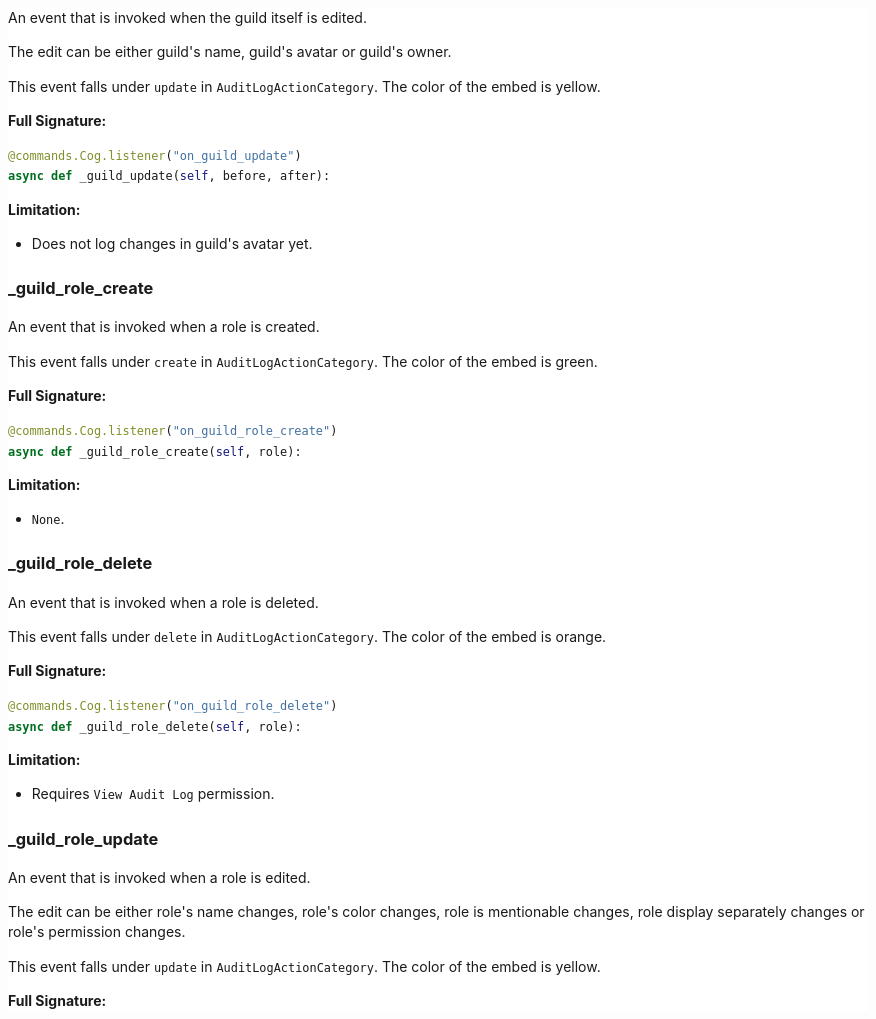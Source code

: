 An event that is invoked when the guild itself is edited.

The edit can be either guild's name, guild's avatar or guild's owner.

This event falls under `update` in `AuditLogActionCategory`. The color of the embed is yellow.

**Full Signature:**

```py
@commands.Cog.listener("on_guild_update")
async def _guild_update(self, before, after):
```

**Limitation:**

- Does not log changes in guild's avatar yet.

### _guild\_role\_create

An event that is invoked when a role is created.

This event falls under `create` in `AuditLogActionCategory`. The color of the embed is green.

**Full Signature:**

```py
@commands.Cog.listener("on_guild_role_create")
async def _guild_role_create(self, role):
```

**Limitation:**

- `None`.

### _guild\_role\_delete

An event that is invoked when a role is deleted.

This event falls under `delete` in `AuditLogActionCategory`. The color of the embed is orange.

**Full Signature:**

```py
@commands.Cog.listener("on_guild_role_delete")
async def _guild_role_delete(self, role):
```

**Limitation:**

- Requires `View Audit Log` permission.

### _guild\_role\_update

An event that is invoked when a role is edited.

The edit can be either role's name changes, role's color changes, role is mentionable changes, role display separately changes or role's permission changes.

This event falls under `update` in `AuditLogActionCategory`. The color of the embed is yellow.

**Full Signature:**
